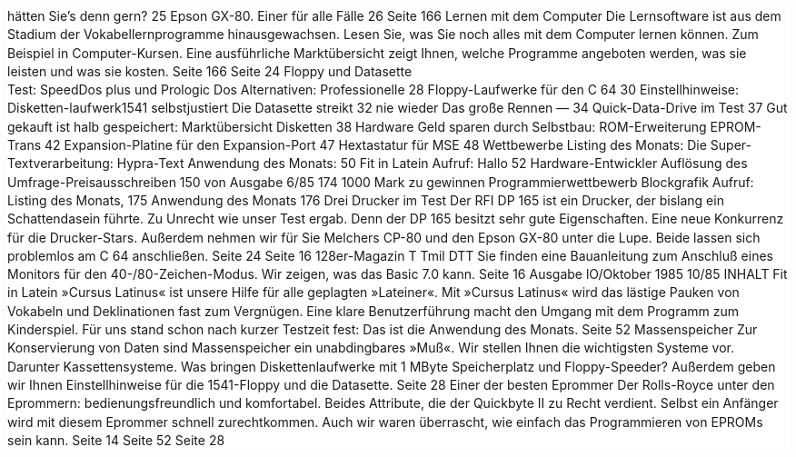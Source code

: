 hätten Sie’s denn gern?	25
Epson GX-80.
Einer für alle Fälle	26
Seite 166
Lernen mit dem Computer Die Lernsoftware ist aus dem Stadium der Vokabellernprogramme hinausgewachsen. Lesen Sie, was Sie noch alles mit dem Computer lernen können. Zum Beispiel in Computer-Kursen. Eine ausführliche Marktübersicht zeigt Ihnen, welche Programme angeboten werden, was sie leisten und was sie kosten. Seite 166
Seite 24
Floppy und Datasette	
Test: SpeedDos plus und Prologic Dos Alternativen: Professionelle	28
Floppy-Laufwerke für den C 64	30
Einstellhinweise: Disketten-laufwerk1541 selbstjustiert Die Datasette streikt	32
nie wieder Das große Rennen —	34
Quick-Data-Drive im Test	37
Gut gekauft ist halb gespeichert: Marktübersicht Disketten	38
Hardware
Geld sparen durch Selbstbau:
ROM-Erweiterung
EPROM-Trans	42
Expansion-Platine für den
Expansion-Port	47
Hextastatur für MSE	48
Wettbewerbe
Listing des Monats: Die Super-Textverarbeitung: Hypra-Text Anwendung des Monats:	50
Fit in Latein Aufruf: Hallo	52
Hardware-Entwickler Auflösung des Umfrage-Preisausschreiben	150
von Ausgabe 6/85	174
1000 Mark zu gewinnen Programmierwettbewerb Blockgrafik Aufruf: Listing des Monats,	175
Anwendung des Monats	176
Drei Drucker im Test
Der RFI DP 165 ist ein Drucker, der bislang ein Schattendasein führte. Zu Unrecht wie unser Test ergab. Denn der DP 165 besitzt sehr gute Eigenschaften. Eine neue Konkurrenz für die Drucker-Stars. Außerdem nehmen wir für Sie Melchers CP-80 und den Epson GX-80 unter die Lupe. Beide lassen sich problemlos am C 64 anschließen.
Seite 24
Seite 16
128er-Magazin
T Tmil DTT
Sie finden eine Bauanleitung zum Anschluß eines Monitors für den 40-/80-Zeichen-Modus. Wir zeigen, was das Basic 7.0 kann.
Seite 16
Ausgabe lO/Oktober 1985
10/85
INHALT
Fit in Latein
»Cursus Latinus« ist unsere Hilfe für alle geplagten »Lateiner«. Mit »Cursus Latinus« wird das lästige Pauken von Vokabeln und Deklinationen fast zum Vergnügen. Eine klare Benutzerführung macht den Umgang mit dem Programm zum Kinderspiel. Für uns stand schon nach kurzer Testzeit fest: Das ist die Anwendung des Monats.
Seite 52
Massenspeicher
Zur Konservierung von Daten sind Massenspeicher ein unabdingbares »Muß«. Wir stellen Ihnen die wichtigsten Systeme vor. Darunter Kassettensysteme. Was bringen Diskettenlaufwerke mit 1 MByte Speicherplatz und Floppy-Speeder? Außerdem geben wir Ihnen Einstellhinweise für die 1541-Floppy und die Datasette.
Seite 28
Einer der besten Eprommer Der Rolls-Royce unter den Eprommern: bedienungsfreundlich und komfortabel. Beides Attribute, die der Quickbyte II zu Recht verdient. Selbst ein Anfänger wird mit diesem Eprommer schnell zurechtkommen. Auch wir waren überrascht, wie einfach das Programmieren von EPROMs sein kann.
Seite 14
Seite 52
Seite 28